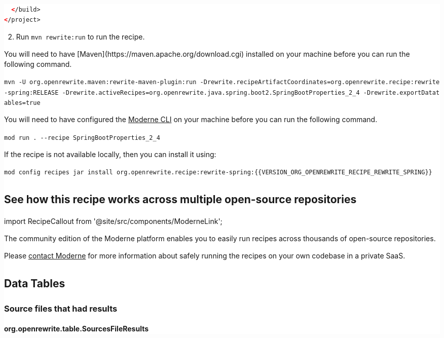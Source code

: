 ```xml title="pom.xml"
  </build>
</project>
```

2. Run `mvn rewrite:run` to run the recipe.
</TabItem>

<TabItem value="maven-command-line" label="Maven Command Line">
You will need to have [Maven](https://maven.apache.org/download.cgi) installed on your machine before you can run the following command.

```shell title="shell"
mvn -U org.openrewrite.maven:rewrite-maven-plugin:run -Drewrite.recipeArtifactCoordinates=org.openrewrite.recipe:rewrite-spring:RELEASE -Drewrite.activeRecipes=org.openrewrite.java.spring.boot2.SpringBootProperties_2_4 -Drewrite.exportDatatables=true
```
</TabItem>
<TabItem value="moderne-cli" label="Moderne CLI">

You will need to have configured the [Moderne CLI](https://docs.moderne.io/user-documentation/moderne-cli/getting-started/cli-intro) on your machine before you can run the following command.

```shell title="shell"
mod run . --recipe SpringBootProperties_2_4
```

If the recipe is not available locally, then you can install it using:
```shell
mod config recipes jar install org.openrewrite.recipe:rewrite-spring:{{VERSION_ORG_OPENREWRITE_RECIPE_REWRITE_SPRING}}
```
</TabItem>
</Tabs>

## See how this recipe works across multiple open-source repositories

import RecipeCallout from '@site/src/components/ModerneLink';

<RecipeCallout link="https://app.moderne.io/recipes/org.openrewrite.java.spring.boot2.SpringBootProperties_2_4" />

The community edition of the Moderne platform enables you to easily run recipes across thousands of open-source repositories.

Please [contact Moderne](https://moderne.io/product) for more information about safely running the recipes on your own codebase in a private SaaS.
## Data Tables

<Tabs groupId="data-tables">
<TabItem value="org.openrewrite.table.SourcesFileResults" label="SourcesFileResults">

### Source files that had results
**org.openrewrite.table.SourcesFileResults**
